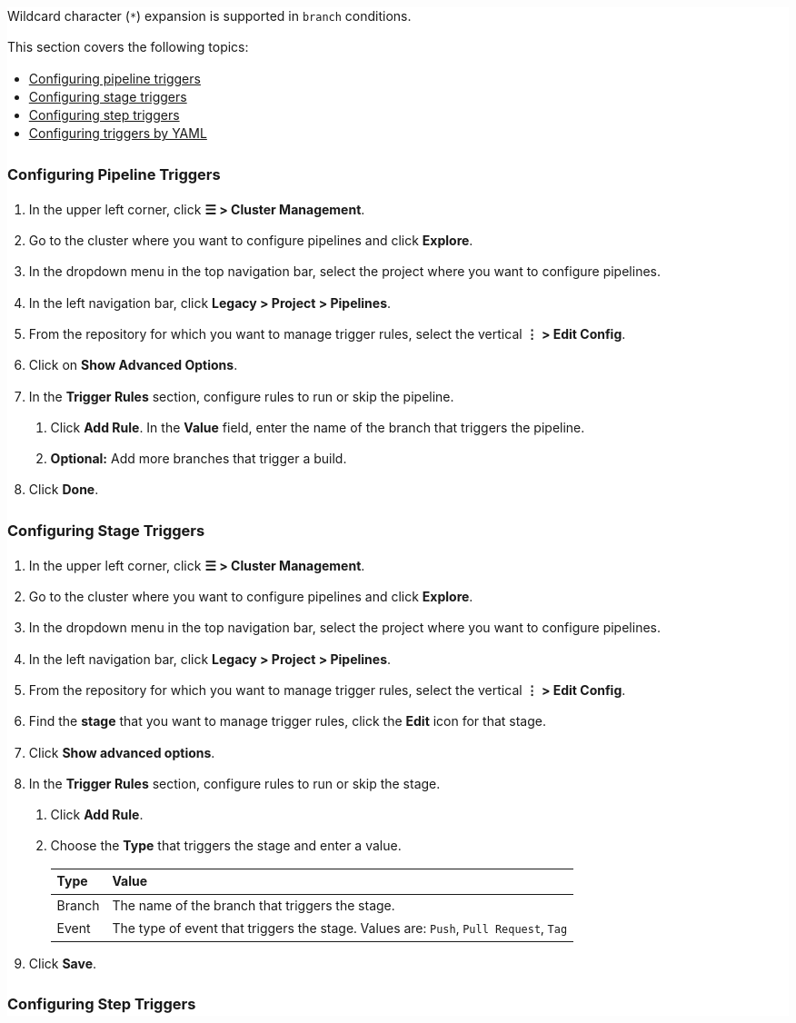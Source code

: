 Wildcard character (`*`) expansion is supported in `branch` conditions.

This section covers the following topics:

- [Configuring pipeline triggers](#configuring-pipeline-triggers)
- [Configuring stage triggers](#configuring-stage-triggers)
- [Configuring step triggers](#configuring-step-triggers)
- [Configuring triggers by YAML](#configuring-triggers-by-yaml)

### Configuring Pipeline Triggers

1. In the upper left corner, click **☰ > Cluster Management**.
1. Go to the cluster where you want to configure pipelines and click **Explore**.
1. In the dropdown menu in the top navigation bar, select the project where you want to configure pipelines.
1. In the left navigation bar, click **Legacy > Project > Pipelines**.
1. From the repository for which you want to manage trigger rules, select the vertical **⋮ > Edit Config**.
1. Click on **Show Advanced Options**.
1. In the **Trigger Rules** section, configure rules to run or skip the pipeline.

    1.  Click **Add Rule**. In the **Value** field, enter the name of the branch that triggers the pipeline.

    1. **Optional:** Add more branches that trigger a build.

1. Click **Done**.

### Configuring Stage Triggers

1. In the upper left corner, click **☰ > Cluster Management**.
1. Go to the cluster where you want to configure pipelines and click **Explore**.
1. In the dropdown menu in the top navigation bar, select the project where you want to configure pipelines.
1. In the left navigation bar, click **Legacy > Project > Pipelines**.
1. From the repository for which you want to manage trigger rules, select the vertical **⋮ > Edit Config**.
1. Find the **stage** that you want to manage trigger rules, click the **Edit** icon for that stage.
1. Click **Show advanced options**.
1. In the **Trigger Rules** section, configure rules to run or skip the stage.

    1.  Click **Add Rule**.

    1.  Choose the **Type** that triggers the stage and enter a value.

        | Type   | Value                                                                |
        | ------ | -------------------------------------------------------------------- |
        | Branch | The name of the branch that triggers the stage.                      |
        | Event  | The type of event that triggers the stage. Values are: `Push`, `Pull Request`, `Tag` |

1. Click **Save**.

### Configuring Step Triggers
